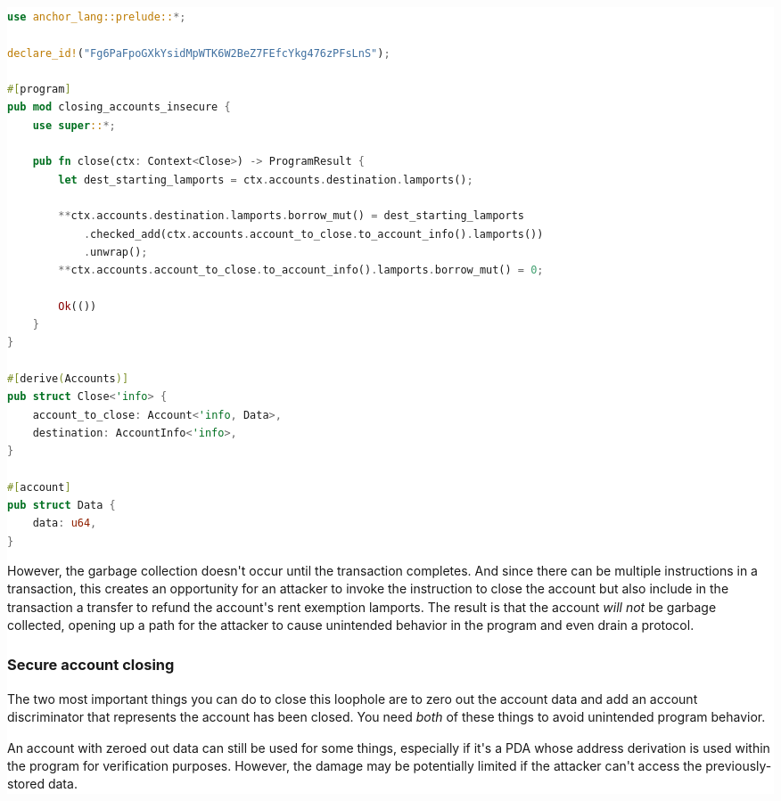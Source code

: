 ```rust
use anchor_lang::prelude::*;

declare_id!("Fg6PaFpoGXkYsidMpWTK6W2BeZ7FEfcYkg476zPFsLnS");

#[program]
pub mod closing_accounts_insecure {
    use super::*;

    pub fn close(ctx: Context<Close>) -> ProgramResult {
        let dest_starting_lamports = ctx.accounts.destination.lamports();

        **ctx.accounts.destination.lamports.borrow_mut() = dest_starting_lamports
            .checked_add(ctx.accounts.account_to_close.to_account_info().lamports())
            .unwrap();
        **ctx.accounts.account_to_close.to_account_info().lamports.borrow_mut() = 0;

        Ok(())
    }
}

#[derive(Accounts)]
pub struct Close<'info> {
    account_to_close: Account<'info, Data>,
    destination: AccountInfo<'info>,
}

#[account]
pub struct Data {
    data: u64,
}
```

However, the garbage collection doesn't occur until the transaction completes.
And since there can be multiple instructions in a transaction, this creates an
opportunity for an attacker to invoke the instruction to close the account but
also include in the transaction a transfer to refund the account's rent
exemption lamports. The result is that the account _will not_ be garbage
collected, opening up a path for the attacker to cause unintended behavior in
the program and even drain a protocol.

### Secure account closing

The two most important things you can do to close this loophole are to zero out
the account data and add an account discriminator that represents the account
has been closed. You need _both_ of these things to avoid unintended program
behavior.

An account with zeroed out data can still be used for some things, especially if
it's a PDA whose address derivation is used within the program for verification
purposes. However, the damage may be potentially limited if the attacker can't
access the previously-stored data.
